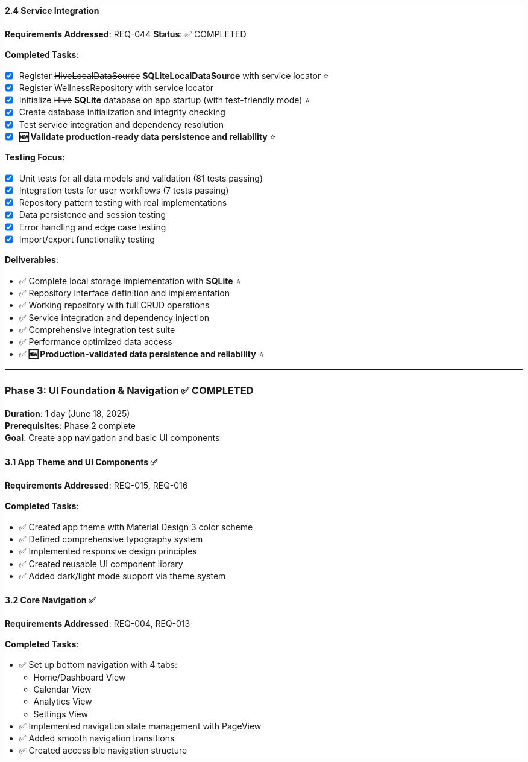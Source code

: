 #### 2.4 Service Integration
**Requirements Addressed**: REQ-044
**Status**: ✅ COMPLETED

**Completed Tasks**:
- [x] Register ~~HiveLocalDataSource~~ **SQLiteLocalDataSource** with service locator ⭐
- [x] Register WellnessRepository with service locator
- [x] Initialize ~~Hive~~ **SQLite** database on app startup (with test-friendly mode) ⭐
- [x] Create database initialization and integrity checking
- [x] Test service integration and dependency resolution
- [x] **🆕 Validate production-ready data persistence and reliability** ⭐

**Testing Focus**:
- [x] Unit tests for all data models and validation (81 tests passing)
- [x] Integration tests for user workflows (7 tests passing)
- [x] Repository pattern testing with real implementations
- [x] Data persistence and session testing
- [x] Error handling and edge case testing
- [x] Import/export functionality testing

**Deliverables**:
- ✅ Complete local storage implementation with **SQLite** ⭐
- ✅ Repository interface definition and implementation
- ✅ Working repository with full CRUD operations
- ✅ Service integration and dependency injection
- ✅ Comprehensive integration test suite
- ✅ Performance optimized data access
- ✅ **🆕 Production-validated data persistence and reliability** ⭐

---

### Phase 3: UI Foundation & Navigation ✅ COMPLETED
**Duration**: 1 day (June 18, 2025)  
**Prerequisites**: Phase 2 complete  
**Goal**: Create app navigation and basic UI components

#### 3.1 App Theme and UI Components ✅
**Requirements Addressed**: REQ-015, REQ-016

**Completed Tasks**:
- ✅ Created app theme with Material Design 3 color scheme
- ✅ Defined comprehensive typography system
- ✅ Implemented responsive design principles
- ✅ Created reusable UI component library
- ✅ Added dark/light mode support via theme system

#### 3.2 Core Navigation ✅
**Requirements Addressed**: REQ-004, REQ-013

**Completed Tasks**:
- ✅ Set up bottom navigation with 4 tabs:
  - Home/Dashboard View
  - Calendar View  
  - Analytics View
  - Settings View
- ✅ Implemented navigation state management with PageView
- ✅ Added smooth navigation transitions
- ✅ Created accessible navigation structure
